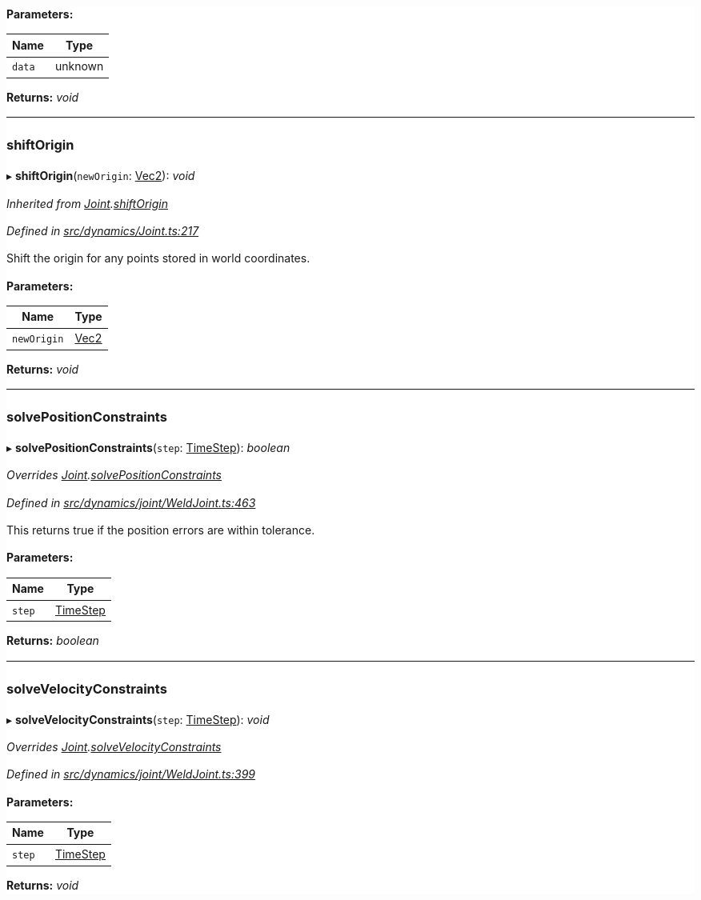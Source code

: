 **Parameters:**

Name | Type |
------ | ------ |
`data` | unknown |

**Returns:** *void*

___

###  shiftOrigin

▸ **shiftOrigin**(`newOrigin`: [Vec2](vec2.md)): *void*

*Inherited from [Joint](joint.md).[shiftOrigin](joint.md#shiftorigin)*

*Defined in [src/dynamics/Joint.ts:217](https://github.com/shakiba/planck.js/blob/acc3bd8/src/dynamics/Joint.ts#L217)*

Shift the origin for any points stored in world coordinates.

**Parameters:**

Name | Type |
------ | ------ |
`newOrigin` | [Vec2](vec2.md) |

**Returns:** *void*

___

###  solvePositionConstraints

▸ **solvePositionConstraints**(`step`: [TimeStep](timestep.md)): *boolean*

*Overrides [Joint](joint.md).[solvePositionConstraints](joint.md#abstract-solvepositionconstraints)*

*Defined in [src/dynamics/joint/WeldJoint.ts:463](https://github.com/shakiba/planck.js/blob/acc3bd8/src/dynamics/joint/WeldJoint.ts#L463)*

This returns true if the position errors are within tolerance.

**Parameters:**

Name | Type |
------ | ------ |
`step` | [TimeStep](timestep.md) |

**Returns:** *boolean*

___

###  solveVelocityConstraints

▸ **solveVelocityConstraints**(`step`: [TimeStep](timestep.md)): *void*

*Overrides [Joint](joint.md).[solveVelocityConstraints](joint.md#abstract-solvevelocityconstraints)*

*Defined in [src/dynamics/joint/WeldJoint.ts:399](https://github.com/shakiba/planck.js/blob/acc3bd8/src/dynamics/joint/WeldJoint.ts#L399)*

**Parameters:**

Name | Type |
------ | ------ |
`step` | [TimeStep](timestep.md) |

**Returns:** *void*
